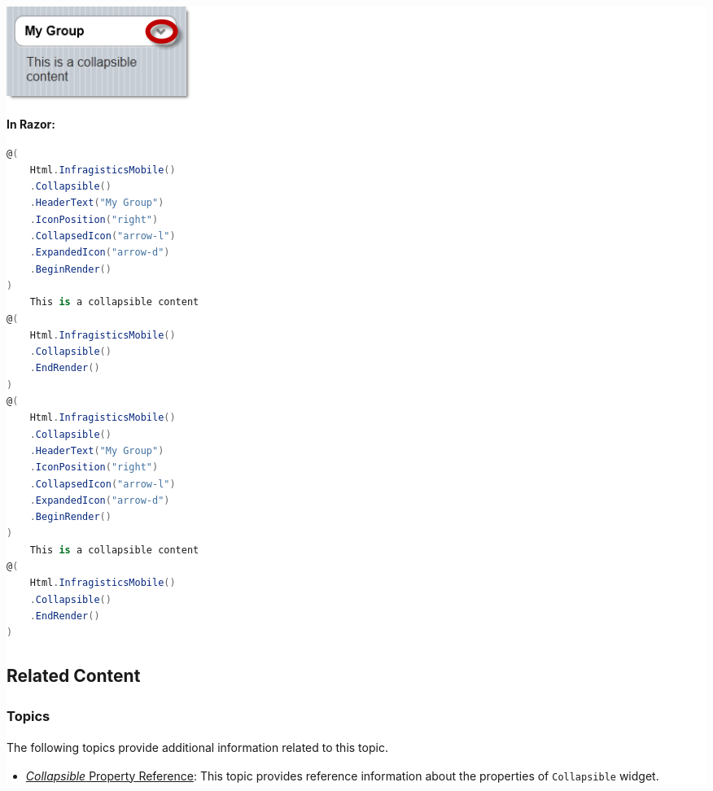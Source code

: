 ![](images/Collapsible_Configuring_4.png)

**In Razor:**

```csharp
@(
    Html.InfragisticsMobile()
    .Collapsible()
    .HeaderText("My Group")
    .IconPosition("right")
    .CollapsedIcon("arrow-l")
    .ExpandedIcon("arrow-d")
    .BeginRender()
)
    This is a collapsible content
@(
    Html.InfragisticsMobile()
    .Collapsible()
    .EndRender()
)
@(
    Html.InfragisticsMobile()
    .Collapsible()
    .HeaderText("My Group")
    .IconPosition("right")
    .CollapsedIcon("arrow-l")
    .ExpandedIcon("arrow-d")
    .BeginRender()
)
    This is a collapsible content
@(
    Html.InfragisticsMobile()
    .Collapsible()
    .EndRender()
)
```



## <a id="related-content"></a> Related Content

### <a id="topics"></a> Topics

The following topics provide additional information related to this topic.

- [*Collapsible* Property Reference](Collapsible-Property-Reference.html): This topic provides reference information about the properties of `Collapsible` widget.
